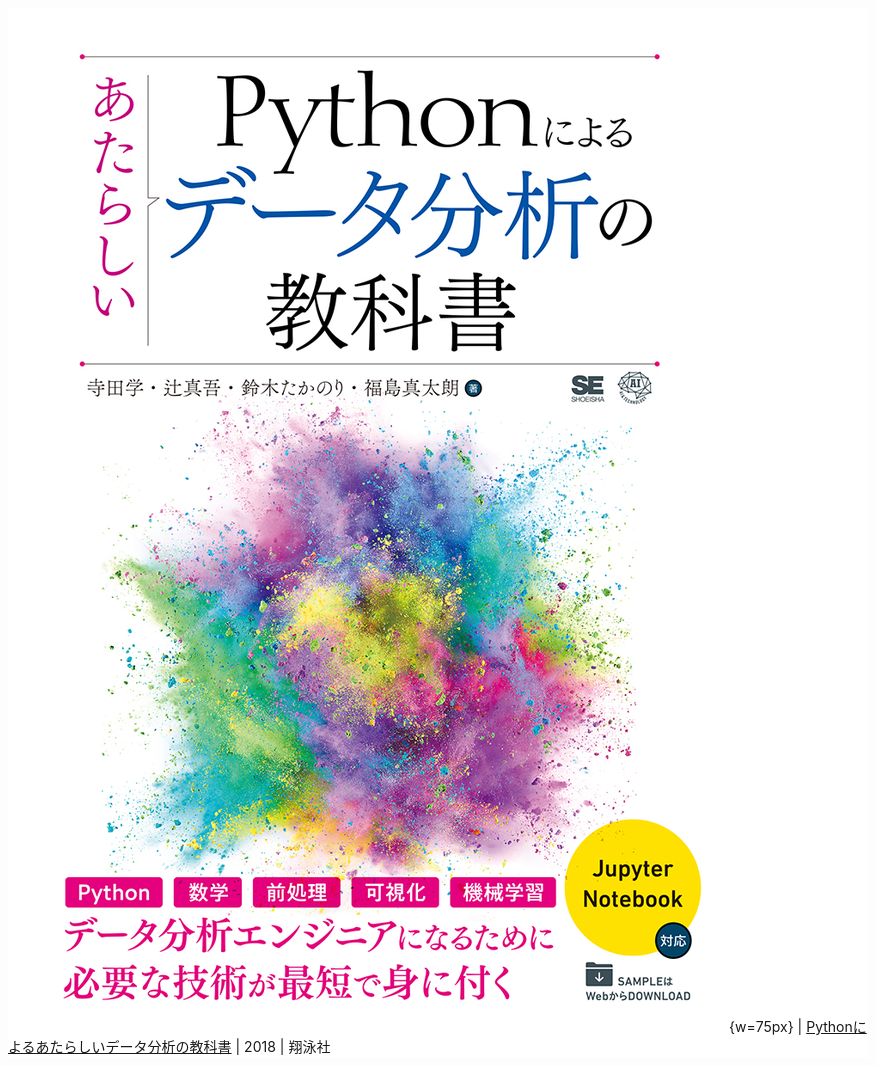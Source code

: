 ![](images/pydata.jpg){w=75px} | [Pythonによるあたらしいデータ分析の教科書](https://www.seshop.com/product/detail/22028) | 2018 | 翔泳社